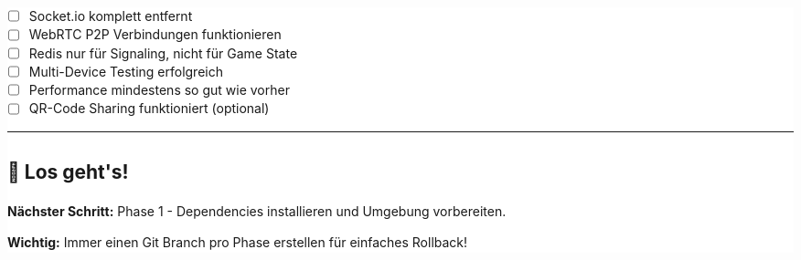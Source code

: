 - [ ] Socket.io komplett entfernt
- [ ] WebRTC P2P Verbindungen funktionieren
- [ ] Redis nur für Signaling, nicht für Game State
- [ ] Multi-Device Testing erfolgreich
- [ ] Performance mindestens so gut wie vorher
- [ ] QR-Code Sharing funktioniert (optional)

---

## 🚀 Los geht's!

**Nächster Schritt:** Phase 1 - Dependencies installieren und Umgebung vorbereiten.

**Wichtig:** Immer einen Git Branch pro Phase erstellen für einfaches Rollback!